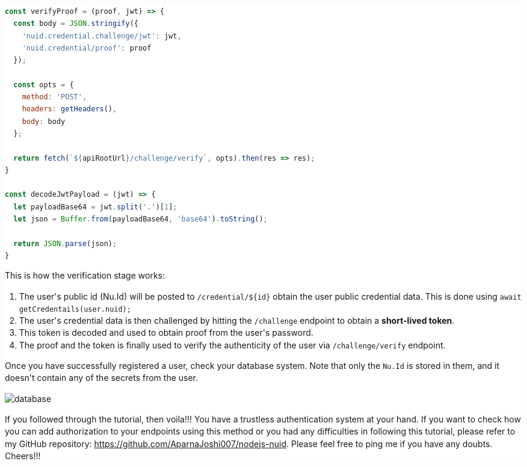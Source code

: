 ```javascript
const verifyProof = (proof, jwt) => {
  const body = JSON.stringify({
    'nuid.credential.challenge/jwt': jwt,
    'nuid.credential/proof': proof
  });

  const opts = {
    method: 'POST',
    headers: getHeaders(),
    body: body
  };

  return fetch(`${apiRootUrl}/challenge/verify`, opts).then(res => res);
}

const decodeJwtPayload = (jwt) => {
  let payloadBase64 = jwt.split('.')[1];
  let json = Buffer.from(payloadBase64, 'base64').toString();

  return JSON.parse(json);
}
```

This is how the verification stage works: 

1. The user's public id (Nu.Id) will be posted to `/credential/${id}` obtain the user public credential data. This is done using `await getCredentails(user.nuid);`
2. The user's credential data is then challenged by hitting the `/challenge` endpoint to obtain a **short-lived token**.
3. This token is decoded and used to obtain proof from the user's password. 
4. The proof and the token is finally used to verify the authenticity of the user via  `/challenge/verify` endpoint.

Once you have successfully registered a user, check your database system. Note that only the `Nu.Id` is stored in them, and it doesn't contain any of the secrets from the user.

![database](https://i.imgur.com/lUc0ylw.png)

If you followed through the tutorial, then voila!!! You have a trustless authentication system at your hand. If you want to check how you can add authorization to your endpoints using this method or you had any difficulties in following this tutorial, please refer to my GitHub repository: https://github.com/AparnaJoshi007/nodejs-nuid. Please feel free to ping me if you have any doubts. Cheers!!!




